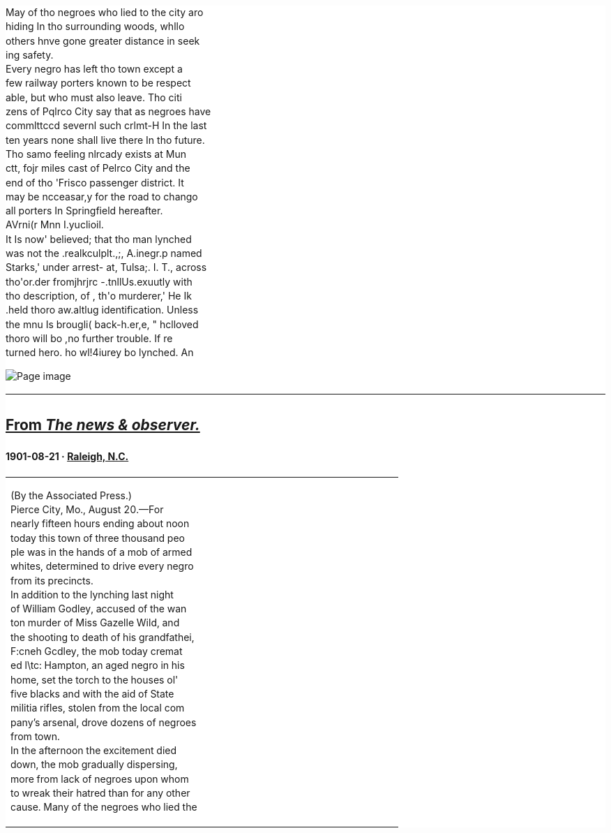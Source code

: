 May of tho negroes who lied to the city aro  
hiding In tho surrounding woods, whllo  
others hnve gone greater distance in seek­  
ing safety.  
Every negro has left tho town except a  
few railway porters known to be respect­  
able, but who must also leave. Tho citi­  
zens of Pqlrco City say that as negroes have  
commlttccd severnl such crlmt-H In the last  
ten years none shall live there In tho future.  
Tho samo feeling nlrcady exists at Mun­  
ctt, fojr miles cast of Pelrco City and the  
end of tho &#x27;Frisco passenger district. It  
may be ncceasar,y for the road to chango  
all porters In Springfield hereafter.  
AVrni(r Mnn I.yuclioil.  
It Is now&#x27; believed; that tho man lynched  
was not the .realkculplt.,;, A.inegr.p named  
Starks,&#x27; under arrest- at, Tulsa;. I. T., across  
tho&#x27;or.der fromjhrjrc -.tnllUs.exuutly with  
tho description, of , th&#x27;o murderer,&#x27; He Ik  
.held thoro aw.altlug identification. Unless  
the mnu Is brougli( back-h.er,e, &quot; hclloved  
thoro will bo ,no further trouble. If re­  
turned hero. ho wl!4iurey bo lynched. An
</td><td style="width: 50%; max-height: 75%; margin: auto; display: block;">
<img alt="Page image" src="https://tile.loc.gov/image-services/iiif/service:ndnp:nbu:batch_nbu_julius_ver01:data:sn99021999:00211102585:1901082101:0903/pct:17.103901,24.264014,12.512944,24.304342/!600,600/0/default.jpg"/>
</td>
</tr></table>

---

## [From _The news & observer._](https://www.loc.gov/resource/sn85042104/1901-08-21/ed-1/?sp=1)

#### 1901-08-21 &middot; [Raleigh, N.C.](http://dbpedia.org/resource/Raleigh%2C_North_Carolina)

<table style="width: 100%;"><tr><td style="width: 50%">

  
(By the Associated Press.)  
Pierce City, Mo., August 20.—For  
nearly fifteen hours ending about noon  
today this town of three thousand peo­  
ple was in the hands of a mob of armed  
whites, determined to drive every negro  
from its precincts.  
In addition to the lynching last night  
of William Godley, accused of the wan­  
ton murder of Miss Gazelle Wild, and  
the shooting to death of his grandfathei,  
F:cneh Gcdley, the mob today cremat­  
ed l\tc: Hampton, an aged negro in his  
home, set the torch to the houses ol&#x27;  
five blacks and with the aid of State  
militia rifles, stolen from the local com­  
pany’s arsenal, drove dozens of negroes  
from town.  
In the afternoon the excitement died  
down, the mob gradually dispersing,  
more from lack of negroes upon whom  
to wreak their hatred than for any other  
cause. Many of the negroes who lied the  